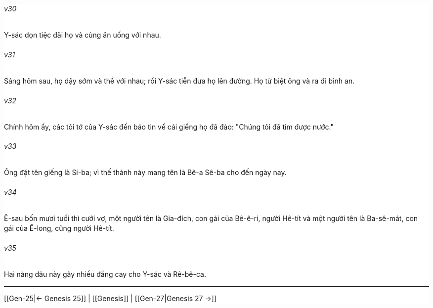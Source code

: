 ###### v30 
Y-sác dọn tiệc đãi họ và cùng ăn uống với nhau. 

###### v31 
Sáng hôm sau, họ dậy sớm và thề với nhau; rồi Y-sác tiễn đưa họ lên đường. Họ từ biệt ông và ra đi bình an. 

###### v32 
Chính hôm ấy, các tôi tớ của Y-sác đến báo tin về cái giếng họ đã đào: "Chúng tôi đã tìm được nước." 

###### v33 
Ông đặt tên giếng là Si-ba; vì thế thành này mang tên là Bê-a Sê-ba cho đến ngày nay. 

###### v34 
Ê-sau bốn mươi tuổi thì cưới vợ, một người tên là Gia-đích, con gái của Bê-ê-ri, người Hê-tít và một người tên là Ba-sê-mát, con gái của Ê-long, cũng người Hê-tít. 

###### v35 
Hai nàng dâu này gây nhiều đắng cay cho Y-sác và Rê-bê-ca.

***
[[Gen-25|← Genesis 25]] | [[Genesis]] | [[Gen-27|Genesis 27 →]]
